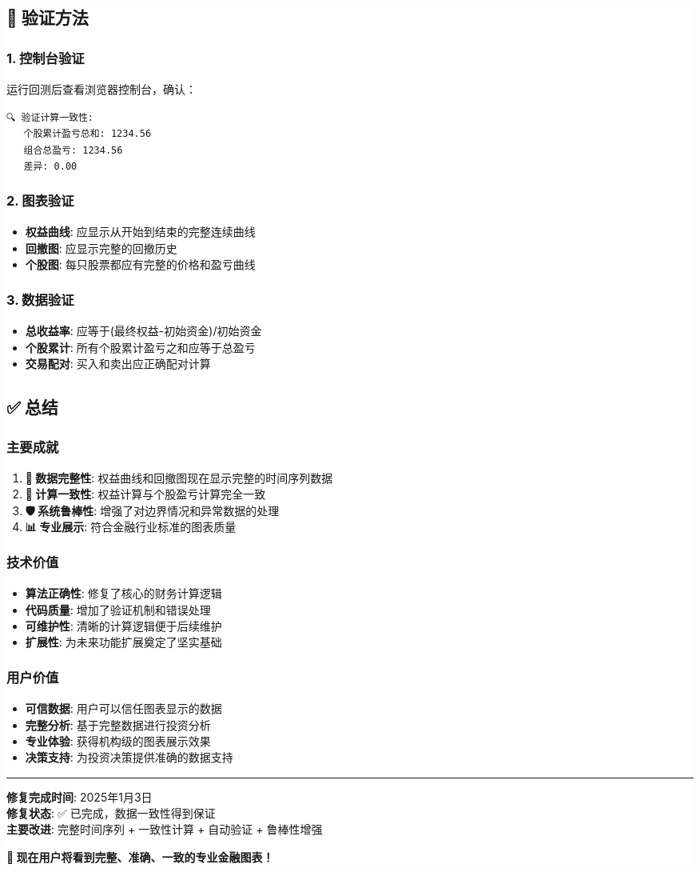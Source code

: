 ## 🧪 验证方法

### 1. **控制台验证**
运行回测后查看浏览器控制台，确认：
```
🔍 验证计算一致性:
   个股累计盈亏总和: 1234.56
   组合总盈亏: 1234.56
   差异: 0.00
```

### 2. **图表验证**
- **权益曲线**: 应显示从开始到结束的完整连续曲线
- **回撤图**: 应显示完整的回撤历史
- **个股图**: 每只股票都应有完整的价格和盈亏曲线

### 3. **数据验证**
- **总收益率**: 应等于(最终权益-初始资金)/初始资金
- **个股累计**: 所有个股累计盈亏之和应等于总盈亏
- **交易配对**: 买入和卖出应正确配对计算

## ✅ 总结

### 主要成就
1. **🔧 数据完整性**: 权益曲线和回撤图现在显示完整的时间序列数据
2. **🎯 计算一致性**: 权益计算与个股盈亏计算完全一致
3. **🛡️ 系统鲁棒性**: 增强了对边界情况和异常数据的处理
4. **📊 专业展示**: 符合金融行业标准的图表质量

### 技术价值
- **算法正确性**: 修复了核心的财务计算逻辑
- **代码质量**: 增加了验证机制和错误处理
- **可维护性**: 清晰的计算逻辑便于后续维护
- **扩展性**: 为未来功能扩展奠定了坚实基础

### 用户价值
- **可信数据**: 用户可以信任图表显示的数据
- **完整分析**: 基于完整数据进行投资分析
- **专业体验**: 获得机构级的图表展示效果
- **决策支持**: 为投资决策提供准确的数据支持

---

**修复完成时间**: 2025年1月3日  
**修复状态**: ✅ 已完成，数据一致性得到保证  
**主要改进**: 完整时间序列 + 一致性计算 + 自动验证 + 鲁棒性增强

**🎉 现在用户将看到完整、准确、一致的专业金融图表！**



